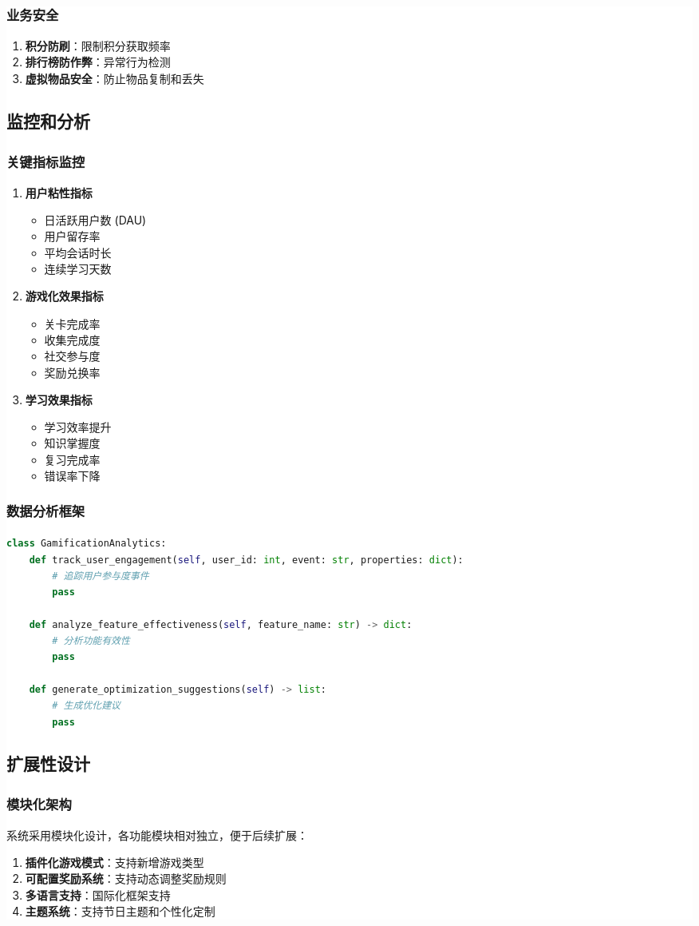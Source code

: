 ### 业务安全

1. **积分防刷**：限制积分获取频率
2. **排行榜防作弊**：异常行为检测
3. **虚拟物品安全**：防止物品复制和丢失

## 监控和分析

### 关键指标监控

1. **用户粘性指标**
   - 日活跃用户数 (DAU)
   - 用户留存率
   - 平均会话时长
   - 连续学习天数

2. **游戏化效果指标**
   - 关卡完成率
   - 收集完成度
   - 社交参与度
   - 奖励兑换率

3. **学习效果指标**
   - 学习效率提升
   - 知识掌握度
   - 复习完成率
   - 错误率下降

### 数据分析框架

```python
class GamificationAnalytics:
    def track_user_engagement(self, user_id: int, event: str, properties: dict):
        # 追踪用户参与度事件
        pass
    
    def analyze_feature_effectiveness(self, feature_name: str) -> dict:
        # 分析功能有效性
        pass
    
    def generate_optimization_suggestions(self) -> list:
        # 生成优化建议
        pass
```

## 扩展性设计

### 模块化架构

系统采用模块化设计，各功能模块相对独立，便于后续扩展：

1. **插件化游戏模式**：支持新增游戏类型
2. **可配置奖励系统**：支持动态调整奖励规则
3. **多语言支持**：国际化框架支持
4. **主题系统**：支持节日主题和个性化定制

